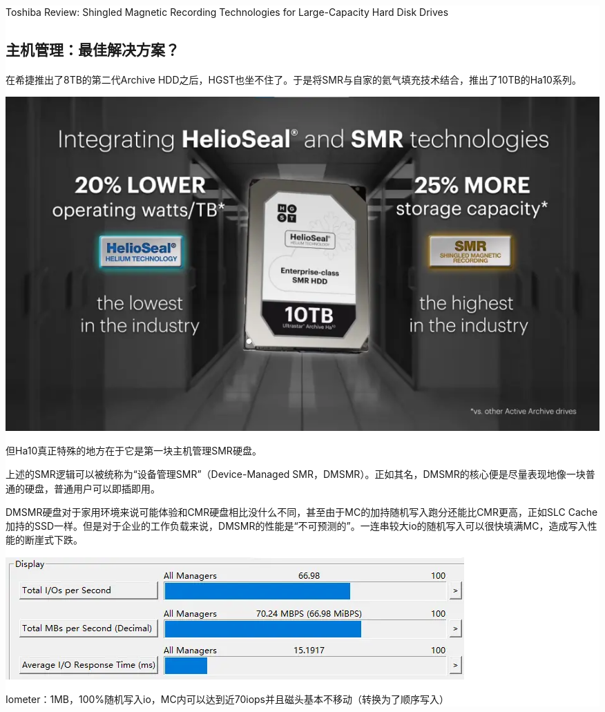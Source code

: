 Toshiba Review: Shingled Magnetic Recording Technologies for Large-Capacity Hard Disk Drives


## 主机管理：最佳解决方案？

在希捷推出了8TB的第二代Archive HDD之后，HGST也坐不住了。于是将SMR与自家的氦气填充技术结合，推出了10TB的Ha10系列。

![img](./readme.assets/e458f1bd3461c13fce95e12955e37eb367d6a732.png@942w_531h_progressive.webp)

但Ha10真正特殊的地方在于它是第一块主机管理SMR硬盘。

上述的SMR逻辑可以被统称为“设备管理SMR”（Device-Managed SMR，DMSMR）。正如其名，DMSMR的核心便是尽量表现地像一块普通的硬盘，普通用户可以即插即用。

DMSMR硬盘对于家用环境来说可能体验和CMR硬盘相比没什么不同，甚至由于MC的加持随机写入跑分还能比CMR更高，正如SLC Cache加持的SSD一样。但是对于企业的工作负载来说，DMSMR的性能是“不可预测的”。一连串较大io的随机写入可以很快填满MC，造成写入性能的断崖式下跌。

![img](./readme.assets/85c69ed0090b69b6e32dc3929522678cc60512f1.png@942w_252h_progressive.webp)

Iometer：1MB，100%随机写入io，MC内可以达到近70iops并且磁头基本不移动（转换为了顺序写入）
